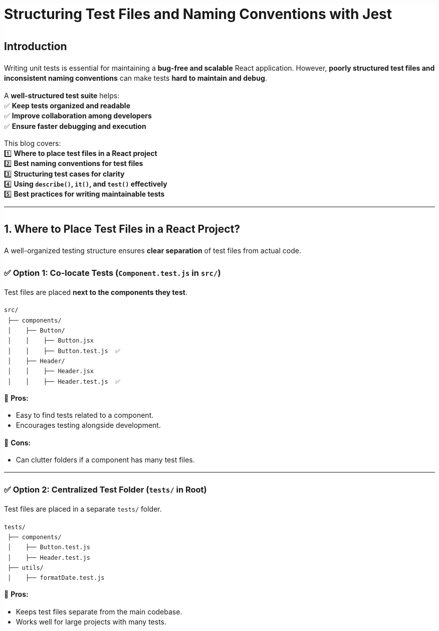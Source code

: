 # **Structuring Test Files and Naming Conventions with Jest**  

## **Introduction**  
Writing unit tests is essential for maintaining a **bug-free and scalable** React application. However, **poorly structured test files and inconsistent naming conventions** can make tests **hard to maintain and debug**.  

A **well-structured test suite** helps:  
✅ **Keep tests organized and readable**  
✅ **Improve collaboration among developers**  
✅ **Ensure faster debugging and execution**  

This blog covers:  
1️⃣ **Where to place test files in a React project**  
2️⃣ **Best naming conventions for test files**  
3️⃣ **Structuring test cases for clarity**  
4️⃣ **Using `describe()`, `it()`, and `test()` effectively**  
5️⃣ **Best practices for writing maintainable tests**  

---

## **1. Where to Place Test Files in a React Project?**
A well-organized testing structure ensures **clear separation** of test files from actual code.

### ✅ **Option 1: Co-locate Tests (`Component.test.js` in `src/`)**
Test files are placed **next to the components they test**.
```
src/
 ├── components/
 │    ├── Button/
 │    │    ├── Button.jsx
 │    │    ├── Button.test.js  ✅
 │    ├── Header/
 │    │    ├── Header.jsx
 │    │    ├── Header.test.js  ✅
```
📌 **Pros:**  
- Easy to find tests related to a component.  
- Encourages testing alongside development.  

📌 **Cons:**  
- Can clutter folders if a component has many test files.  

---

### ✅ **Option 2: Centralized Test Folder (`tests/` in Root)**
Test files are placed in a separate `tests/` folder.
```
tests/
 ├── components/
 │    ├── Button.test.js
 │    ├── Header.test.js
 ├── utils/
 │    ├── formatDate.test.js
```
📌 **Pros:**  
- Keeps test files separate from the main codebase.  
- Works well for large projects with many tests.  
